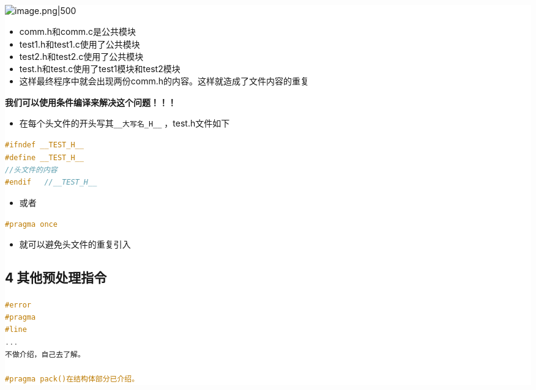 ![image.png|500](https://my-obsidian-image.oss-cn-guangzhou.aliyuncs.com/2025/05/133c4ec8d0abdfe26b63a49cf9d25ef4.png)

- comm.h和comm.c是公共模块
- test1.h和test1.c使用了公共模块
- test2.h和test2.c使用了公共模块
- test.h和test.c使用了test1模块和test2模块
- 这样最终程序中就会出现两份comm.h的内容。这样就造成了文件内容的重复

**我们可以使用条件编译来解决这个问题！！！**
- 在每个头文件的开头写其`__大写名_H__` ，test.h文件如下
```c
#ifndef __TEST_H__
#define __TEST_H__
//头文件的内容
#endif   //__TEST_H__
```
- 或者
```c
#pragma once
```
- 就可以避免头文件的重复引入
## 4 其他预处理指令

```c
#error
#pragma
#line
...
不做介绍，自己去了解。

#pragma pack()在结构体部分已介绍。
```